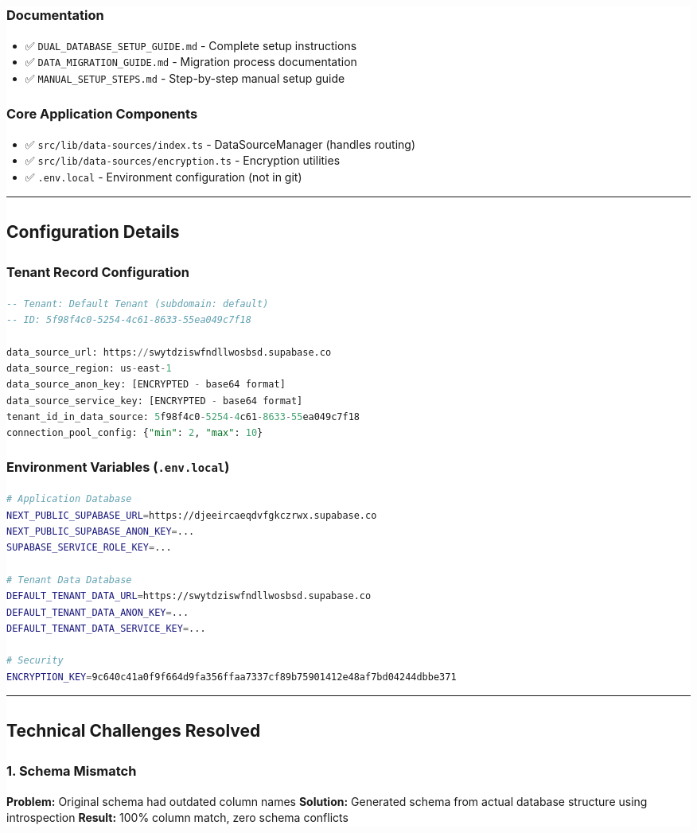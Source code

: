 ### Documentation
- ✅ `DUAL_DATABASE_SETUP_GUIDE.md` - Complete setup instructions
- ✅ `DATA_MIGRATION_GUIDE.md` - Migration process documentation
- ✅ `MANUAL_SETUP_STEPS.md` - Step-by-step manual setup guide

### Core Application Components
- ✅ `src/lib/data-sources/index.ts` - DataSourceManager (handles routing)
- ✅ `src/lib/data-sources/encryption.ts` - Encryption utilities
- ✅ `.env.local` - Environment configuration (not in git)

---

## Configuration Details

### Tenant Record Configuration
```sql
-- Tenant: Default Tenant (subdomain: default)
-- ID: 5f98f4c0-5254-4c61-8633-55ea049c7f18

data_source_url: https://swytdziswfndllwosbsd.supabase.co
data_source_region: us-east-1
data_source_anon_key: [ENCRYPTED - base64 format]
data_source_service_key: [ENCRYPTED - base64 format]
tenant_id_in_data_source: 5f98f4c0-5254-4c61-8633-55ea049c7f18
connection_pool_config: {"min": 2, "max": 10}
```

### Environment Variables (`.env.local`)
```bash
# Application Database
NEXT_PUBLIC_SUPABASE_URL=https://djeeircaeqdvfgkczrwx.supabase.co
NEXT_PUBLIC_SUPABASE_ANON_KEY=...
SUPABASE_SERVICE_ROLE_KEY=...

# Tenant Data Database
DEFAULT_TENANT_DATA_URL=https://swytdziswfndllwosbsd.supabase.co
DEFAULT_TENANT_DATA_ANON_KEY=...
DEFAULT_TENANT_DATA_SERVICE_KEY=...

# Security
ENCRYPTION_KEY=9c640c41a0f9f664d9fa356ffaa7337cf89b75901412e48af7bd04244dbbe371
```

---

## Technical Challenges Resolved

### 1. Schema Mismatch
**Problem:** Original schema had outdated column names
**Solution:** Generated schema from actual database structure using introspection
**Result:** 100% column match, zero schema conflicts
